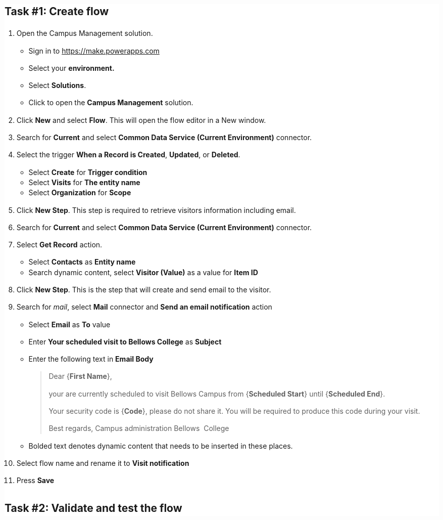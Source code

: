 Task \#1: Create flow
---------------------------

1.  Open the Campus Management solution.

    -   Sign in to <https://make.powerapps.com>

    -   Select your **environment.**

    -   Select **Solutions**.

    -   Click to open the **Campus Management** solution.

2.  Click **New** and select **Flow**. This will open the flow editor in a New window.

3. Search for **Current** and select **Common Data Service (Current Environment)** connector.

4. Select the trigger **When a Record is Created**, **Updated**, or **Deleted**.

   * Select **Create** for **Trigger condition**
   * Select **Visits** for **The entity name**
   * Select **Organization** for **Scope**

5.  Click **New Step**. This step is required to retrieve visitors information including email.

6. Search for **Current** and select **Common Data Service (Current Environment)** connector.

7. Select **Get Record** action. 

   * Select **Contacts** as **Entity name**
   * Search dynamic content, select **Visitor (Value)** as a value for **Item ID**

8. Click **New Step**. This is the step that will create and send email to the visitor.

9. Search for *mail*, select **Mail** connector and **Send an email notification** action 

   * Select **Email** as **To** value

   * Enter **Your scheduled visit to Bellows College** as **Subject**

   * Enter the following text in **Email Body**

     > Dear {**First Name**},
     >
     > your are currently scheduled to visit Bellows Campus from {**Scheduled Start**} until {**Scheduled End**}.
     >
     > Your security code is {**Code**}, please do not share it. You will be required to produce this code during your visit.
     >
     > Best regards,
     > Campus administration
     > Bellows  College
     
   * Bolded text denotes dynamic content that needs to be inserted in these places.
10.  Select flow name and rename it to **Visit notification**

11.  Press **Save**

Task \#2: Validate and test the flow
--------------------------------
